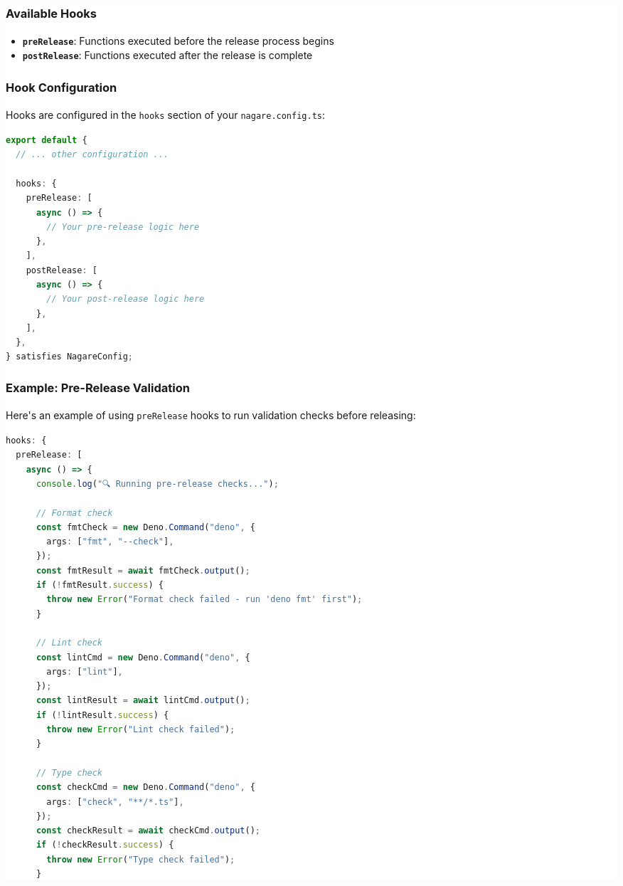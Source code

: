 ### Available Hooks

- **`preRelease`**: Functions executed before the release process begins
- **`postRelease`**: Functions executed after the release is complete

### Hook Configuration

Hooks are configured in the `hooks` section of your `nagare.config.ts`:

```typescript
export default {
  // ... other configuration ...

  hooks: {
    preRelease: [
      async () => {
        // Your pre-release logic here
      },
    ],
    postRelease: [
      async () => {
        // Your post-release logic here
      },
    ],
  },
} satisfies NagareConfig;
```

### Example: Pre-Release Validation

Here's an example of using `preRelease` hooks to run validation checks before releasing:

```typescript
hooks: {
  preRelease: [
    async () => {
      console.log("🔍 Running pre-release checks...");

      // Format check
      const fmtCheck = new Deno.Command("deno", {
        args: ["fmt", "--check"],
      });
      const fmtResult = await fmtCheck.output();
      if (!fmtResult.success) {
        throw new Error("Format check failed - run 'deno fmt' first");
      }

      // Lint check
      const lintCmd = new Deno.Command("deno", {
        args: ["lint"],
      });
      const lintResult = await lintCmd.output();
      if (!lintResult.success) {
        throw new Error("Lint check failed");
      }

      // Type check
      const checkCmd = new Deno.Command("deno", {
        args: ["check", "**/*.ts"],
      });
      const checkResult = await checkCmd.output();
      if (!checkResult.success) {
        throw new Error("Type check failed");
      }

```